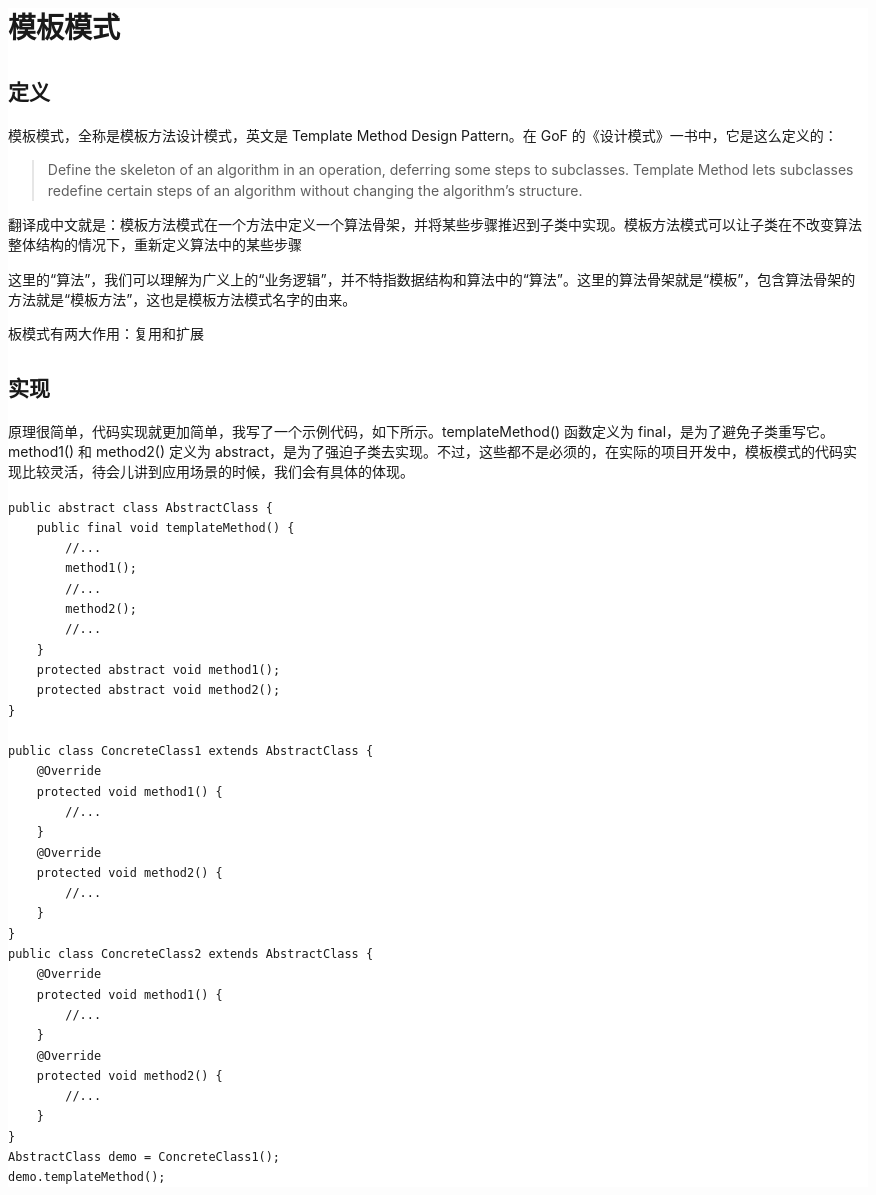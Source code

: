 # 模板模式

## 定义
模板模式，全称是模板方法设计模式，英文是 Template Method Design Pattern。在 GoF 的《设计模式》一书中，它是这么定义的：
> Define the skeleton of an algorithm in an operation, deferring some steps to subclasses. Template Method lets subclasses redefine certain steps of an algorithm without changing the algorithm’s structure.

翻译成中文就是：模板方法模式在一个方法中定义一个算法骨架，并将某些步骤推迟到子类中实现。模板方法模式可以让子类在不改变算法整体结构的情况下，重新定义算法中的某些步骤

这里的“算法”，我们可以理解为广义上的“业务逻辑”，并不特指数据结构和算法中的“算法”。这里的算法骨架就是“模板”，包含算法骨架的方法就是“模板方法”，这也是模板方法模式名字的由来。

板模式有两大作用：复用和扩展

## 实现

原理很简单，代码实现就更加简单，我写了一个示例代码，如下所示。templateMethod() 函数定义为 final，是为了避免子类重写它。method1() 和 method2() 定义为 abstract，是为了强迫子类去实现。不过，这些都不是必须的，在实际的项目开发中，模板模式的代码实现比较灵活，待会儿讲到应用场景的时候，我们会有具体的体现。

```
public abstract class AbstractClass {
    public final void templateMethod() {
        //...
        method1();
        //...
        method2();
        //...
    }
    protected abstract void method1();
    protected abstract void method2();
}

public class ConcreteClass1 extends AbstractClass {
    @Override
    protected void method1() {
        //...
    }
    @Override
    protected void method2() {
        //...
    }
}
public class ConcreteClass2 extends AbstractClass {
    @Override
    protected void method1() {
        //...
    }
    @Override
    protected void method2() {
        //...
    }
}
AbstractClass demo = ConcreteClass1();
demo.templateMethod();
```
